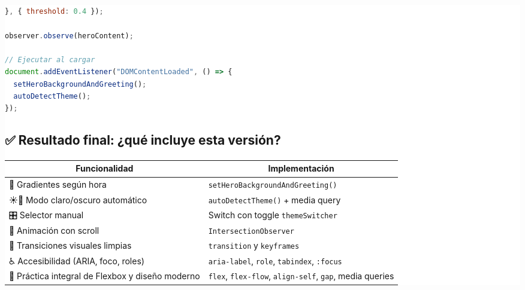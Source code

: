 ```jsx
}, { threshold: 0.4 });

observer.observe(heroContent);

// Ejecutar al cargar
document.addEventListener("DOMContentLoaded", () => {
  setHeroBackgroundAndGreeting();
  autoDetectTheme();
});

```

## ✅ Resultado final: ¿qué incluye esta versión?

| Funcionalidad | Implementación |
| --- | --- |
| 🎨 Gradientes según hora | `setHeroBackgroundAndGreeting()` |
| ☀️🌙 Modo claro/oscuro automático | `autoDetectTheme()` + media query |
| 🎛️ Selector manual | Switch con toggle `themeSwitcher` |
| 📜 Animación con scroll | `IntersectionObserver` |
| 🌈 Transiciones visuales limpias | `transition` y `keyframes` |
| ♿ Accesibilidad (ARIA, foco, roles) | `aria-label`, `role`, `tabindex`, `:focus` |
| 🧪 Práctica integral de Flexbox y diseño moderno | `flex`, `flex-flow`, `align-self`, `gap`, media queries |